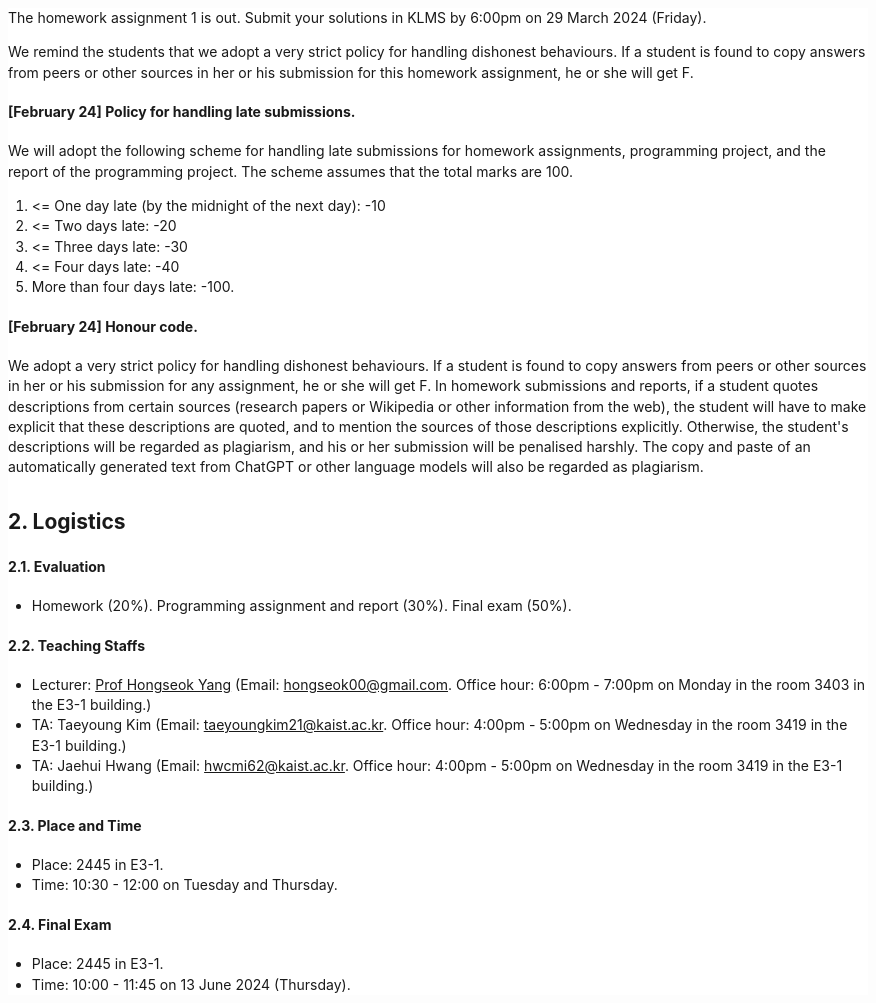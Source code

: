 The homework assignment 1 is out. Submit your solutions in KLMS by 6:00pm on 29 March 2024 (Friday).

We remind the students that we adopt a very strict policy for handling dishonest behaviours. If a student is found to copy answers from peers or other sources in her or his submission for this homework assignment, he or she will get F.

#### [February 24] Policy for handling late submissions.

We will adopt the following scheme for handling late submissions for homework assignments, programming project, and the report of the programming project. The scheme assumes that the total marks are 100.

1. <= One day late (by the midnight of the next day): -10
2. <= Two days late: -20
3. <= Three days late: -30
4. <= Four days late: -40
5. More than four days late: -100.

#### [February 24] Honour code.

We adopt a very strict policy for handling dishonest behaviours. If a student is found to copy answers from peers or other sources in her or his submission for any assignment, he or she will get F. In homework submissions and reports, if a student quotes descriptions from certain sources (research papers or Wikipedia or other information from the web), the student will have to make explicit that these descriptions are quoted, and to mention the sources of those descriptions explicitly. Otherwise, the student's descriptions will be regarded as plagiarism, and his or her submission will be penalised harshly. The copy and paste of an automatically generated text from ChatGPT or other language models will also be regarded as plagiarism.


## 2. Logistics

#### 2.1. Evaluation

* Homework (20%). Programming assignment and report (30%). Final exam (50%).

#### 2.2. Teaching Staffs

* Lecturer: [Prof Hongseok Yang](https://cs.kaist.ac.kr/people/view?idx=552&kind=faculty&menu=160) (Email: hongseok00@gmail.com. Office hour: 6:00pm - 7:00pm on Monday in the room 3403 in the E3-1 building.)
* TA: Taeyoung Kim (Email: taeyoungkim21@kaist.ac.kr. Office hour: 4:00pm - 5:00pm on Wednesday in the room 3419 in the E3-1 building.)
* TA: Jaehui Hwang (Email: hwcmi62@kaist.ac.kr. Office hour: 4:00pm - 5:00pm on Wednesday in the room 3419 in the E3-1 building.)

#### 2.3. Place and Time

* Place: 2445 in E3-1.
* Time: 10:30 - 12:00 on Tuesday and Thursday.

#### 2.4. Final Exam

* Place: 2445 in E3-1.
* Time: 10:00 - 11:45 on 13 June 2024 (Thursday).

